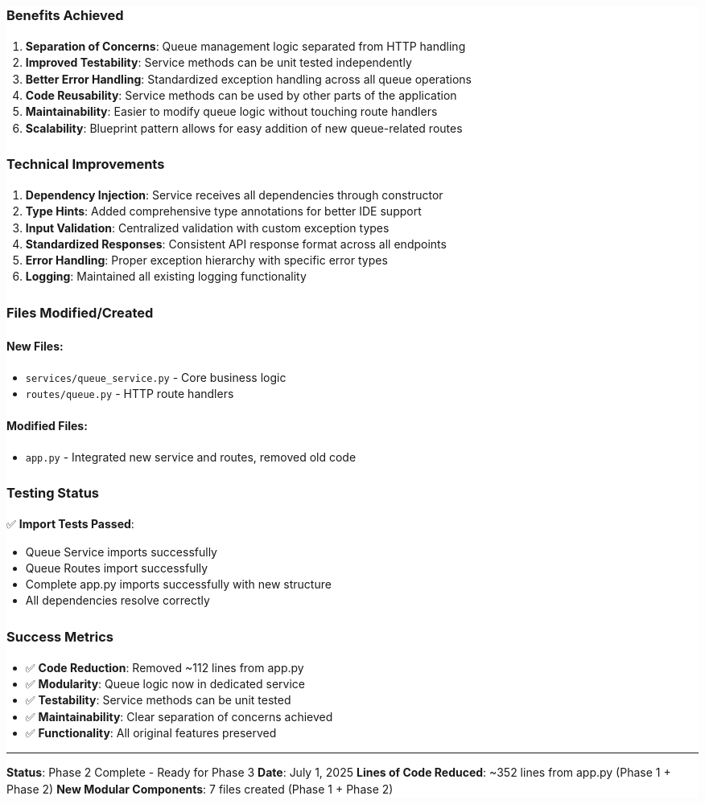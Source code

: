 ### Benefits Achieved

1. **Separation of Concerns**: Queue management logic separated from HTTP handling
2. **Improved Testability**: Service methods can be unit tested independently
3. **Better Error Handling**: Standardized exception handling across all queue operations
4. **Code Reusability**: Service methods can be used by other parts of the application
5. **Maintainability**: Easier to modify queue logic without touching route handlers
6. **Scalability**: Blueprint pattern allows for easy addition of new queue-related routes

### Technical Improvements

1. **Dependency Injection**: Service receives all dependencies through constructor
2. **Type Hints**: Added comprehensive type annotations for better IDE support
3. **Input Validation**: Centralized validation with custom exception types
4. **Standardized Responses**: Consistent API response format across all endpoints
5. **Error Handling**: Proper exception hierarchy with specific error types
6. **Logging**: Maintained all existing logging functionality

### Files Modified/Created

#### New Files:
- `services/queue_service.py` - Core business logic
- `routes/queue.py` - HTTP route handlers

#### Modified Files:
- `app.py` - Integrated new service and routes, removed old code

### Testing Status

✅ **Import Tests Passed**:
- Queue Service imports successfully
- Queue Routes import successfully
- Complete app.py imports successfully with new structure
- All dependencies resolve correctly

### Success Metrics

- ✅ **Code Reduction**: Removed ~112 lines from app.py
- ✅ **Modularity**: Queue logic now in dedicated service
- ✅ **Testability**: Service methods can be unit tested
- ✅ **Maintainability**: Clear separation of concerns achieved
- ✅ **Functionality**: All original features preserved

---

**Status**: Phase 2 Complete - Ready for Phase 3
**Date**: July 1, 2025
**Lines of Code Reduced**: ~352 lines from app.py (Phase 1 + Phase 2)
**New Modular Components**: 7 files created (Phase 1 + Phase 2) 